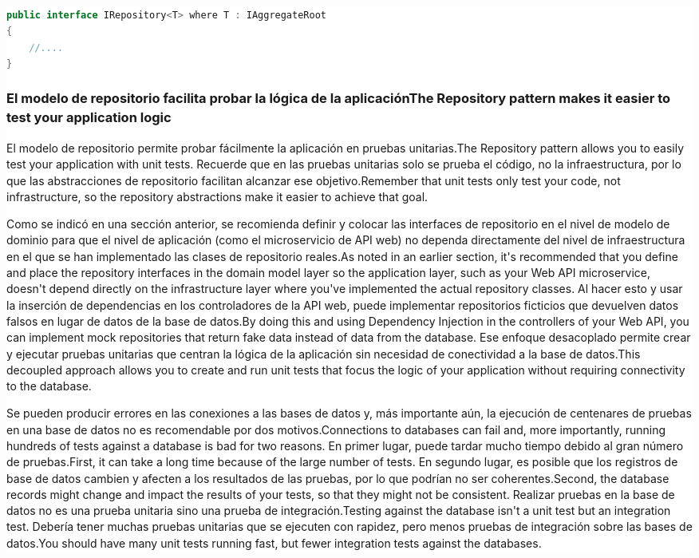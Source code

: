 ```csharp
public interface IRepository<T> where T : IAggregateRoot
{
    //....
}
```

### <a name="the-repository-pattern-makes-it-easier-to-test-your-application-logic"></a><span data-ttu-id="c9260-145">El modelo de repositorio facilita probar la lógica de la aplicación</span><span class="sxs-lookup"><span data-stu-id="c9260-145">The Repository pattern makes it easier to test your application logic</span></span>

<span data-ttu-id="c9260-146">El modelo de repositorio permite probar fácilmente la aplicación en pruebas unitarias.</span><span class="sxs-lookup"><span data-stu-id="c9260-146">The Repository pattern allows you to easily test your application with unit tests.</span></span> <span data-ttu-id="c9260-147">Recuerde que en las pruebas unitarias solo se prueba el código, no la infraestructura, por lo que las abstracciones de repositorio facilitan alcanzar ese objetivo.</span><span class="sxs-lookup"><span data-stu-id="c9260-147">Remember that unit tests only test your code, not infrastructure, so the repository abstractions make it easier to achieve that goal.</span></span>

<span data-ttu-id="c9260-148">Como se indicó en una sección anterior, se recomienda definir y colocar las interfaces de repositorio en el nivel de modelo de dominio para que el nivel de aplicación (como el microservicio de API web) no dependa directamente del nivel de infraestructura en el que se han implementado las clases de repositorio reales.</span><span class="sxs-lookup"><span data-stu-id="c9260-148">As noted in an earlier section, it's recommended that you define and place the repository interfaces in the domain model layer so the application layer, such as your Web API microservice, doesn't depend directly on the infrastructure layer where you've implemented the actual repository classes.</span></span> <span data-ttu-id="c9260-149">Al hacer esto y usar la inserción de dependencias en los controladores de la API web, puede implementar repositorios ficticios que devuelven datos falsos en lugar de datos de la base de datos.</span><span class="sxs-lookup"><span data-stu-id="c9260-149">By doing this and using Dependency Injection in the controllers of your Web API, you can implement mock repositories that return fake data instead of data from the database.</span></span> <span data-ttu-id="c9260-150">Ese enfoque desacoplado permite crear y ejecutar pruebas unitarias que centran la lógica de la aplicación sin necesidad de conectividad a la base de datos.</span><span class="sxs-lookup"><span data-stu-id="c9260-150">This decoupled approach allows you to create and run unit tests that focus the logic of your application without requiring connectivity to the database.</span></span>

<span data-ttu-id="c9260-151">Se pueden producir errores en las conexiones a las bases de datos y, más importante aún, la ejecución de centenares de pruebas en una base de datos no es recomendable por dos motivos.</span><span class="sxs-lookup"><span data-stu-id="c9260-151">Connections to databases can fail and, more importantly, running hundreds of tests against a database is bad for two reasons.</span></span> <span data-ttu-id="c9260-152">En primer lugar, puede tardar mucho tiempo debido al gran número de pruebas.</span><span class="sxs-lookup"><span data-stu-id="c9260-152">First, it can take a long time because of the large number of tests.</span></span> <span data-ttu-id="c9260-153">En segundo lugar, es posible que los registros de base de datos cambien y afecten a los resultados de las pruebas, por lo que podrían no ser coherentes.</span><span class="sxs-lookup"><span data-stu-id="c9260-153">Second, the database records might change and impact the results of your tests, so that they might not be consistent.</span></span> <span data-ttu-id="c9260-154">Realizar pruebas en la base de datos no es una prueba unitaria sino una prueba de integración.</span><span class="sxs-lookup"><span data-stu-id="c9260-154">Testing against the database isn't a unit test but an integration test.</span></span> <span data-ttu-id="c9260-155">Debería tener muchas pruebas unitarias que se ejecuten con rapidez, pero menos pruebas de integración sobre las bases de datos.</span><span class="sxs-lookup"><span data-stu-id="c9260-155">You should have many unit tests running fast, but fewer integration tests against the databases.</span></span>
